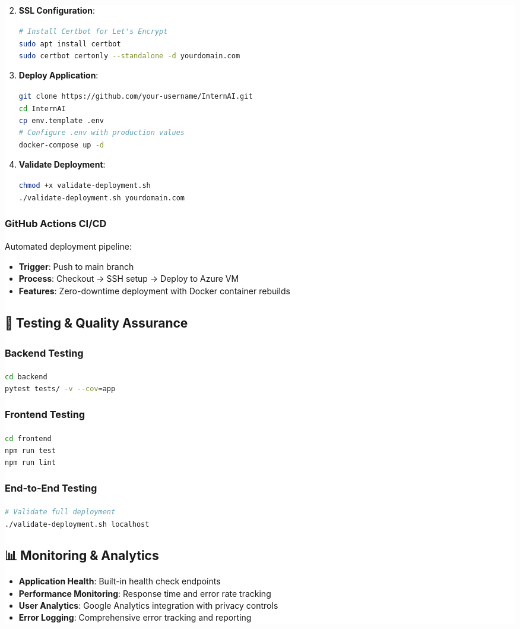 2. **SSL Configuration**:
   ```bash
   # Install Certbot for Let's Encrypt
   sudo apt install certbot
   sudo certbot certonly --standalone -d yourdomain.com
   ```

3. **Deploy Application**:
   ```bash
   git clone https://github.com/your-username/InternAI.git
   cd InternAI
   cp env.template .env
   # Configure .env with production values
   docker-compose up -d
   ```

4. **Validate Deployment**:
   ```bash
   chmod +x validate-deployment.sh
   ./validate-deployment.sh yourdomain.com
   ```

### GitHub Actions CI/CD
Automated deployment pipeline:
- **Trigger**: Push to main branch
- **Process**: Checkout → SSH setup → Deploy to Azure VM
- **Features**: Zero-downtime deployment with Docker container rebuilds

## 🧪 Testing & Quality Assurance

### Backend Testing
```bash
cd backend
pytest tests/ -v --cov=app
```

### Frontend Testing
```bash
cd frontend
npm run test
npm run lint
```

### End-to-End Testing
```bash
# Validate full deployment
./validate-deployment.sh localhost
```

## 📊 Monitoring & Analytics

- **Application Health**: Built-in health check endpoints
- **Performance Monitoring**: Response time and error rate tracking
- **User Analytics**: Google Analytics integration with privacy controls
- **Error Logging**: Comprehensive error tracking and reporting
